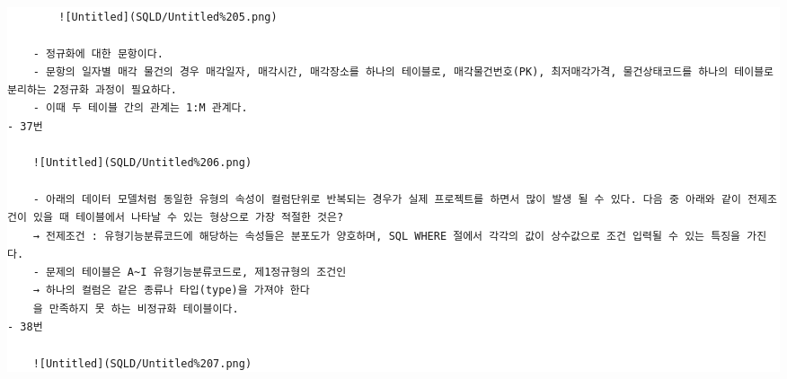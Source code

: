             ![Untitled](SQLD/Untitled%205.png)
            
        - 정규화에 대한 문항이다.
        - 문항의 일자별 매각 물건의 경우 매각일자, 매각시간, 매각장소를 하나의 테이블로, 매각물건번호(PK), 최저매각가격, 물건상태코드를 하나의 테이블로 분리하는 2정규화 과정이 필요하다.
        - 이때 두 테이블 간의 관계는 1:M 관계다.
    - 37번
        
        ![Untitled](SQLD/Untitled%206.png)
        
        - 아래의 데이터 모델처럼 동일한 유형의 속성이 컬럼단위로 반복되는 경우가 실제 프로젝트를 하면서 많이 발생 될 수 있다. 다음 중 아래와 같이 전제조건이 있을 때 테이블에서 나타날 수 있는 형상으로 가장 적절한 것은?
        → 전제조건 : 유형기능분류코드에 해당하는 속성들은 분포도가 양호하며, SQL WHERE 절에서 각각의 값이 상수값으로 조건 입력될 수 있는 특징을 가진다.
        - 문제의 테이블은 A~I 유형기능분류코드로, 제1정규형의 조건인 
        → 하나의 컬럼은 같은 종류나 타입(type)을 가져야 한다
        을 만족하지 못 하는 비정규화 테이블이다.
    - 38번
        
        ![Untitled](SQLD/Untitled%207.png)
        